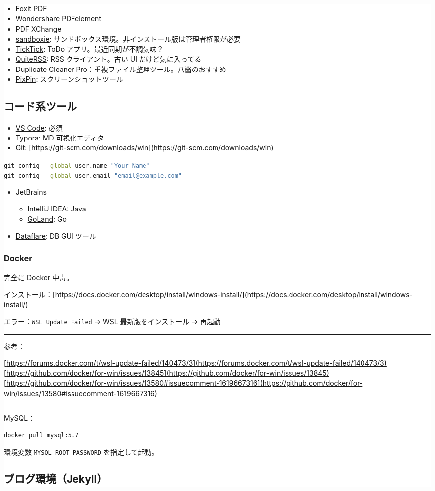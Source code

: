   * Foxit PDF
  * Wondershare PDFelement
  * PDF XChange
* [sandboxie](https://sandboxie-plus.com/downloads/): サンドボックス環境。非インストール版は管理者権限が必要
* [TickTick](https://ticktick.com/download): ToDo アプリ。最近同期が不調気味？
* [QuiteRSS](https://github.com/QuiteRSS/quiterss): RSS クライアント。古い UI だけど気に入ってる
* Duplicate Cleaner Pro：重複ファイル整理ツール。八酱のおすすめ
* [PixPin](https://pixpinapp.com/): スクリーンショットツール

## コード系ツール

* [VS Code](https://code.visualstudio.com/download): 必須
* [Typora](https://typora.io/): MD 可視化エディタ
* Git: [https://git-scm.com/downloads/win](https://git-scm.com/downloads/win)

```bat
git config --global user.name "Your Name"
git config --global user.email "email@example.com"
```

* JetBrains

  * [IntelliJ IDEA](https://www.jetbrains.com/zh-cn/idea/download/): Java
  * [GoLand](https://www.jetbrains.com/zh-cn/go/download/): Go

* [Dataflare](https://dataflare.app/download): DB GUI ツール

### Docker

完全に Docker 中毒。

インストール：[https://docs.docker.com/desktop/install/windows-install/](https://docs.docker.com/desktop/install/windows-install/)

エラー：`WSL Update Failed` → [WSL 最新版をインストール](https://github.com/microsoft/WSL/releases) → 再起動

---

参考：

[https://forums.docker.com/t/wsl-update-failed/140473/3](https://forums.docker.com/t/wsl-update-failed/140473/3)
[https://github.com/docker/for-win/issues/13845](https://github.com/docker/for-win/issues/13845)
[https://github.com/docker/for-win/issues/13580#issuecomment-1619667316](https://github.com/docker/for-win/issues/13580#issuecomment-1619667316)

---

MySQL：

```bash
docker pull mysql:5.7
```

環境変数 `MYSQL_ROOT_PASSWORD` を指定して起動。

## ブログ環境（Jekyll）
